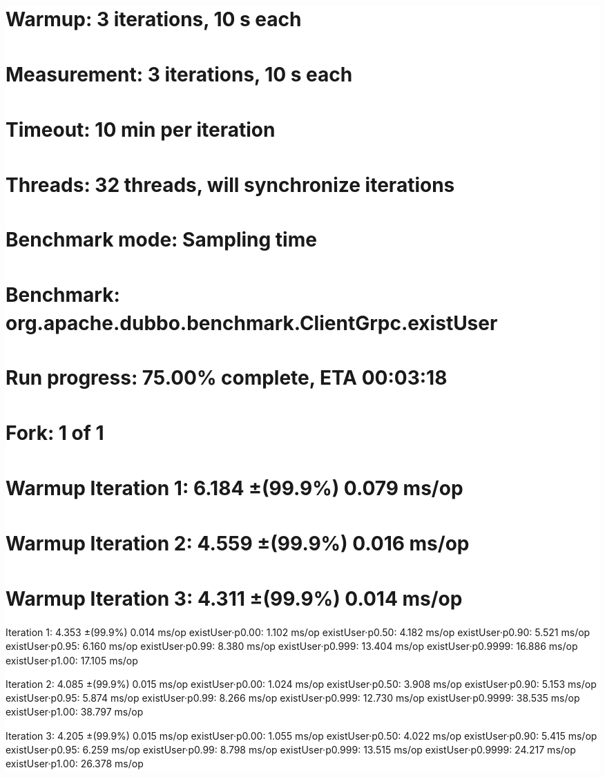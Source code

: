 # Warmup: 3 iterations, 10 s each
# Measurement: 3 iterations, 10 s each
# Timeout: 10 min per iteration
# Threads: 32 threads, will synchronize iterations
# Benchmark mode: Sampling time
# Benchmark: org.apache.dubbo.benchmark.ClientGrpc.existUser

# Run progress: 75.00% complete, ETA 00:03:18
# Fork: 1 of 1
# Warmup Iteration   1: 6.184 ±(99.9%) 0.079 ms/op
# Warmup Iteration   2: 4.559 ±(99.9%) 0.016 ms/op
# Warmup Iteration   3: 4.311 ±(99.9%) 0.014 ms/op
Iteration   1: 4.353 ±(99.9%) 0.014 ms/op
                 existUser·p0.00:   1.102 ms/op
                 existUser·p0.50:   4.182 ms/op
                 existUser·p0.90:   5.521 ms/op
                 existUser·p0.95:   6.160 ms/op
                 existUser·p0.99:   8.380 ms/op
                 existUser·p0.999:  13.404 ms/op
                 existUser·p0.9999: 16.886 ms/op
                 existUser·p1.00:   17.105 ms/op

Iteration   2: 4.085 ±(99.9%) 0.015 ms/op
                 existUser·p0.00:   1.024 ms/op
                 existUser·p0.50:   3.908 ms/op
                 existUser·p0.90:   5.153 ms/op
                 existUser·p0.95:   5.874 ms/op
                 existUser·p0.99:   8.266 ms/op
                 existUser·p0.999:  12.730 ms/op
                 existUser·p0.9999: 38.535 ms/op
                 existUser·p1.00:   38.797 ms/op

Iteration   3: 4.205 ±(99.9%) 0.015 ms/op
                 existUser·p0.00:   1.055 ms/op
                 existUser·p0.50:   4.022 ms/op
                 existUser·p0.90:   5.415 ms/op
                 existUser·p0.95:   6.259 ms/op
                 existUser·p0.99:   8.798 ms/op
                 existUser·p0.999:  13.515 ms/op
                 existUser·p0.9999: 24.217 ms/op
                 existUser·p1.00:   26.378 ms/op
